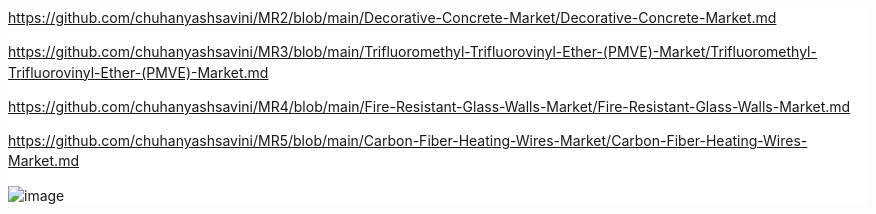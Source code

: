 https://github.com/chuhanyashsavini/MR2/blob/main/Decorative-Concrete-Market/Decorative-Concrete-Market.md</a></p><p><a href="https://github.com/chuhanyashsavini/MR3/blob/main/Trifluoromethyl-Trifluorovinyl-Ether-(PMVE)-Market/Trifluoromethyl-Trifluorovinyl-Ether-(PMVE)-Market.md">https://github.com/chuhanyashsavini/MR3/blob/main/Trifluoromethyl-Trifluorovinyl-Ether-(PMVE)-Market/Trifluoromethyl-Trifluorovinyl-Ether-(PMVE)-Market.md</a></p><p><a href="https://github.com/chuhanyashsavini/MR4/blob/main/Fire-Resistant-Glass-Walls-Market/Fire-Resistant-Glass-Walls-Market.md">https://github.com/chuhanyashsavini/MR4/blob/main/Fire-Resistant-Glass-Walls-Market/Fire-Resistant-Glass-Walls-Market.md</a></p><p><a href="https://github.com/chuhanyashsavini/MR5/blob/main/Carbon-Fiber-Heating-Wires-Market/Carbon-Fiber-Heating-Wires-Market.md">https://github.com/chuhanyashsavini/MR5/blob/main/Carbon-Fiber-Heating-Wires-Market/Carbon-Fiber-Heating-Wires-Market.md</a></p>
![image](https://github.com/user-attachments/assets/b04bf96e-40d6-47d3-b031-eb015440c401)

